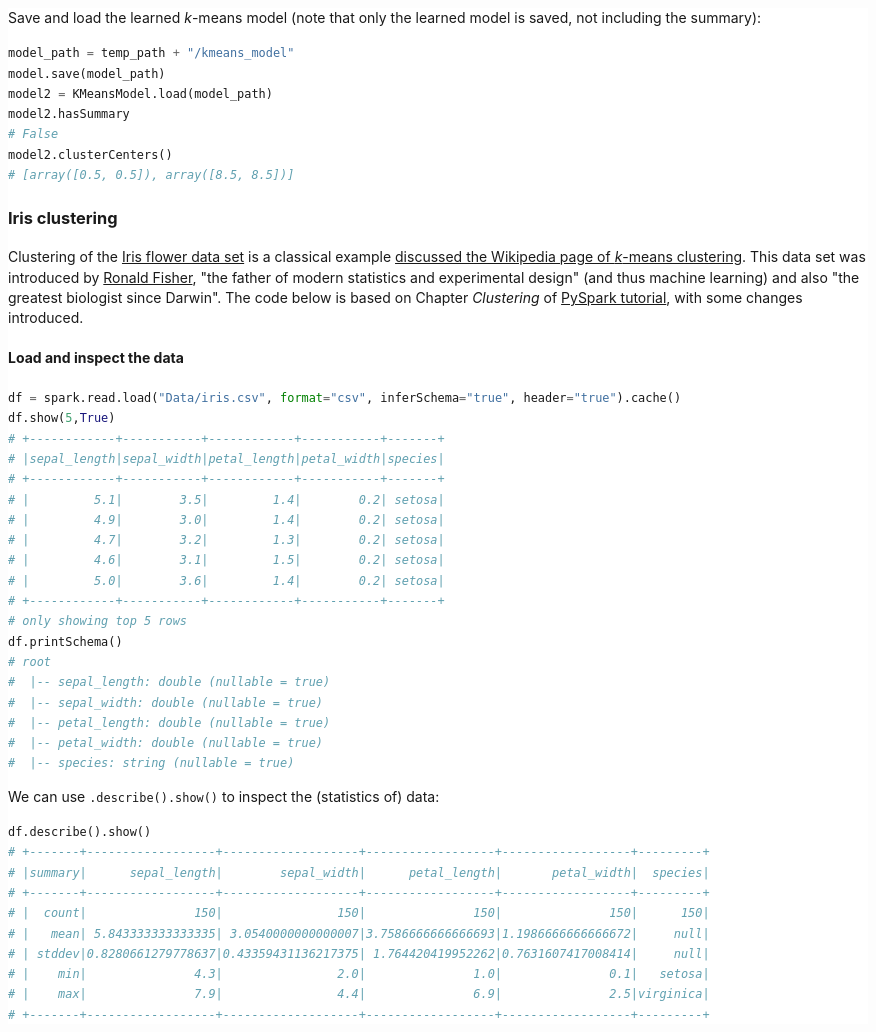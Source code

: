 Save and load the learned $k$-means model (note that only the learned model is saved, not including the summary):

```python
model_path = temp_path + "/kmeans_model"
model.save(model_path)
model2 = KMeansModel.load(model_path)
model2.hasSummary
# False
model2.clusterCenters()
# [array([0.5, 0.5]), array([8.5, 8.5])]
```

### Iris clustering

Clustering of the [Iris flower data set](https://en.wikipedia.org/wiki/Iris_flower_data_set) is a classical example [discussed the Wikipedia page of $k$-means clustering](https://en.wikipedia.org/wiki/K-means_clustering#Discussion). This data set was introduced by [Ronald Fisher](https://en.wikipedia.org/wiki/Ronald_Fisher), "the father of modern statistics and experimental design" (and thus machine learning) and also "the greatest biologist since Darwin". The code below is based on Chapter *Clustering* of [PySpark tutorial](https://runawayhorse001.github.io/LearningApacheSpark/pyspark.pdf), with some changes introduced.

#### Load and inspect the data

```python
df = spark.read.load("Data/iris.csv", format="csv", inferSchema="true", header="true").cache()
df.show(5,True)
# +------------+-----------+------------+-----------+-------+
# |sepal_length|sepal_width|petal_length|petal_width|species|
# +------------+-----------+------------+-----------+-------+
# |         5.1|        3.5|         1.4|        0.2| setosa|
# |         4.9|        3.0|         1.4|        0.2| setosa|
# |         4.7|        3.2|         1.3|        0.2| setosa|
# |         4.6|        3.1|         1.5|        0.2| setosa|
# |         5.0|        3.6|         1.4|        0.2| setosa|
# +------------+-----------+------------+-----------+-------+
# only showing top 5 rows
df.printSchema()
# root
#  |-- sepal_length: double (nullable = true)
#  |-- sepal_width: double (nullable = true)
#  |-- petal_length: double (nullable = true)
#  |-- petal_width: double (nullable = true)
#  |-- species: string (nullable = true)
```

We can use `.describe().show()` to inspect the (statistics of) data:

```python
df.describe().show()
# +-------+------------------+-------------------+------------------+------------------+---------+
# |summary|      sepal_length|        sepal_width|      petal_length|       petal_width|  species|
# +-------+------------------+-------------------+------------------+------------------+---------+
# |  count|               150|                150|               150|               150|      150|
# |   mean| 5.843333333333335| 3.0540000000000007|3.7586666666666693|1.1986666666666672|     null|
# | stddev|0.8280661279778637|0.43359431136217375| 1.764420419952262|0.7631607417008414|     null|
# |    min|               4.3|                2.0|               1.0|               0.1|   setosa|
# |    max|               7.9|                4.4|               6.9|               2.5|virginica|
# +-------+------------------+-------------------+------------------+------------------+---------+
```
